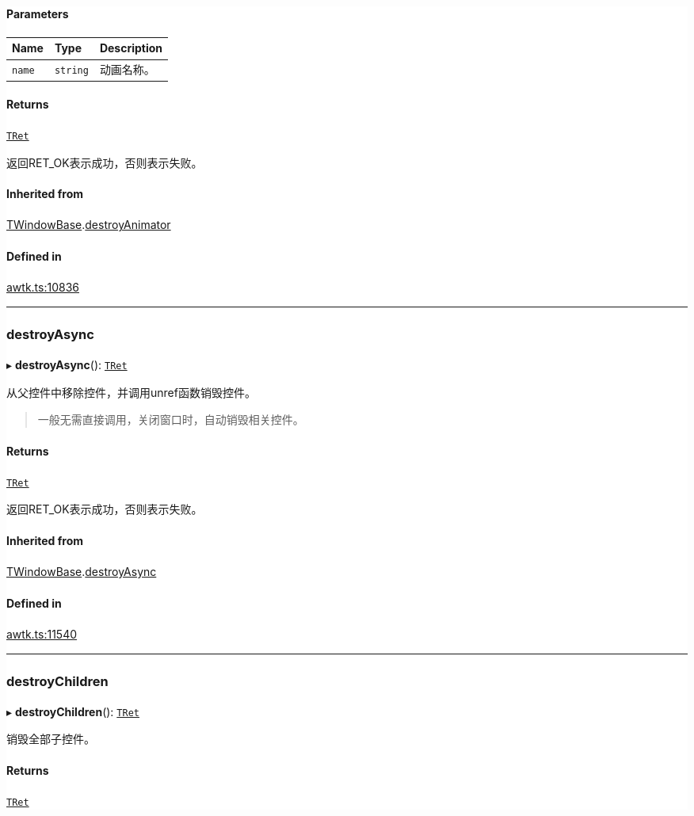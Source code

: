 #### Parameters

| Name | Type | Description |
| :------ | :------ | :------ |
| `name` | `string` | 动画名称。 |

#### Returns

[`TRet`](../enums/TRet.md)

返回RET_OK表示成功，否则表示失败。

#### Inherited from

[TWindowBase](TWindowBase.md).[destroyAnimator](TWindowBase.md#destroyanimator)

#### Defined in

[awtk.ts:10836](https://github.com/zlgopen/awtk-binding/blob/25012c6/tools/code_gen/js/output/awtk.ts#L10836)

___

### destroyAsync

▸ **destroyAsync**(): [`TRet`](../enums/TRet.md)

从父控件中移除控件，并调用unref函数销毁控件。

> 一般无需直接调用，关闭窗口时，自动销毁相关控件。

#### Returns

[`TRet`](../enums/TRet.md)

返回RET_OK表示成功，否则表示失败。

#### Inherited from

[TWindowBase](TWindowBase.md).[destroyAsync](TWindowBase.md#destroyasync)

#### Defined in

[awtk.ts:11540](https://github.com/zlgopen/awtk-binding/blob/25012c6/tools/code_gen/js/output/awtk.ts#L11540)

___

### destroyChildren

▸ **destroyChildren**(): [`TRet`](../enums/TRet.md)

销毁全部子控件。

#### Returns

[`TRet`](../enums/TRet.md)

